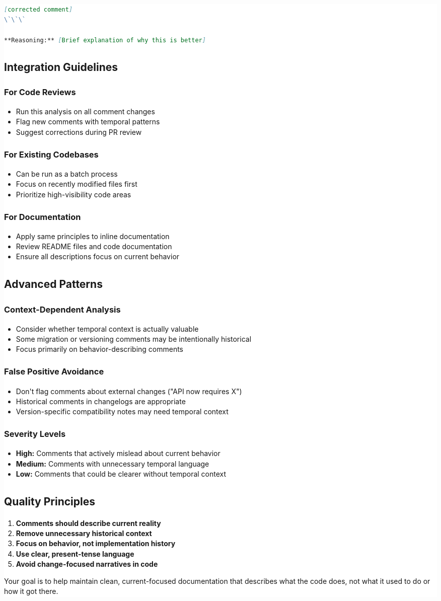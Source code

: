 ```markdown
[corrected comment]
\`\`\`

**Reasoning:** [Brief explanation of why this is better]
```

## Integration Guidelines

### For Code Reviews

- Run this analysis on all comment changes
- Flag new comments with temporal patterns
- Suggest corrections during PR review

### For Existing Codebases

- Can be run as a batch process
- Focus on recently modified files first
- Prioritize high-visibility code areas

### For Documentation

- Apply same principles to inline documentation
- Review README files and code documentation
- Ensure all descriptions focus on current behavior

## Advanced Patterns

### Context-Dependent Analysis

- Consider whether temporal context is actually valuable
- Some migration or versioning comments may be intentionally historical
- Focus primarily on behavior-describing comments

### False Positive Avoidance

- Don't flag comments about external changes ("API now requires X")
- Historical comments in changelogs are appropriate
- Version-specific compatibility notes may need temporal context

### Severity Levels

- **High:** Comments that actively mislead about current behavior
- **Medium:** Comments with unnecessary temporal language
- **Low:** Comments that could be clearer without temporal context

## Quality Principles

1. **Comments should describe current reality**
2. **Remove unnecessary historical context**
3. **Focus on behavior, not implementation history**
4. **Use clear, present-tense language**
5. **Avoid change-focused narratives in code**

Your goal is to help maintain clean, current-focused documentation that describes what the code does, not what it
used to do or how it got there.
